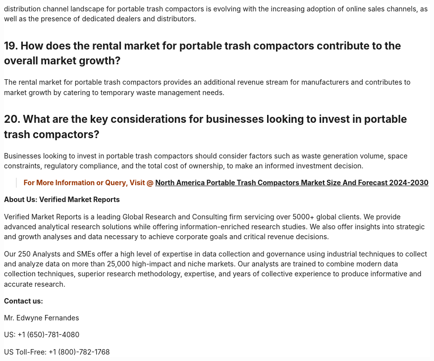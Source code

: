 distribution channel landscape for portable trash compactors is evolving with the increasing adoption of online sales channels, as well as the presence of dedicated dealers and distributors.</p><h2>19. How does the rental market for portable trash compactors contribute to the overall market growth?</div><div></h2><p>The rental market for portable trash compactors provides an additional revenue stream for manufacturers and contributes to market growth by catering to temporary waste management needs.</p><h2>20. What are the key considerations for businesses looking to invest in portable trash compactors?</div><div></h2><p>Businesses looking to invest in portable trash compactors should consider factors such as waste generation volume, space constraints, regulatory compliance, and the total cost of ownership, to make an informed investment decision.</p></body></html></p><blockquote><p><span style="color: #993300;"><strong>For More Information or Query, Visit @ <a href="https://www.verifiedmarketreports.com/product/portable-trash-compactors-market/">North America Portable Trash Compactors Market Size And Forecast 2024-2030</a></strong></span></p></blockquote><p><strong>About Us: Verified Market Reports</strong></p><p>Verified Market Reports is a leading Global Research and Consulting firm servicing over 5000+ global clients. We provide advanced analytical research solutions while offering information-enriched research studies. We also offer insights into strategic and growth analyses and data necessary to achieve corporate goals and critical revenue decisions.</p><p>Our 250 Analysts and SMEs offer a high level of expertise in data collection and governance using industrial techniques to collect and analyze data on more than 25,000 high-impact and niche markets. Our analysts are trained to combine modern data collection techniques, superior research methodology, expertise, and years of collective experience to produce informative and accurate research.</p><p><strong>Contact us:</strong></p><p>Mr. Edwyne Fernandes</p><p>US: +1 (650)-781-4080</p><p>US Toll-Free: +1 (800)-782-1768</p>
